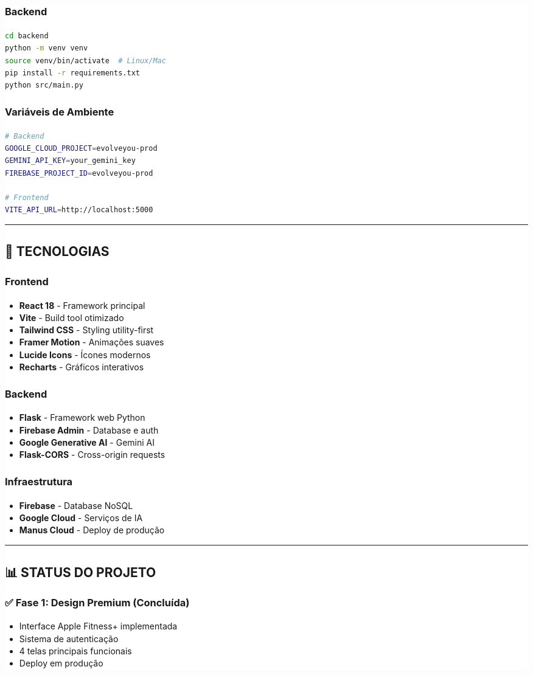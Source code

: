 ### **Backend**
```bash
cd backend
python -m venv venv
source venv/bin/activate  # Linux/Mac
pip install -r requirements.txt
python src/main.py
```

### **Variáveis de Ambiente**
```bash
# Backend
GOOGLE_CLOUD_PROJECT=evolveyou-prod
GEMINI_API_KEY=your_gemini_key
FIREBASE_PROJECT_ID=evolveyou-prod

# Frontend
VITE_API_URL=http://localhost:5000
```

---

## 🔧 **TECNOLOGIAS**

### **Frontend**
- **React 18** - Framework principal
- **Vite** - Build tool otimizado
- **Tailwind CSS** - Styling utility-first
- **Framer Motion** - Animações suaves
- **Lucide Icons** - Ícones modernos
- **Recharts** - Gráficos interativos

### **Backend**
- **Flask** - Framework web Python
- **Firebase Admin** - Database e auth
- **Google Generative AI** - Gemini AI
- **Flask-CORS** - Cross-origin requests

### **Infraestrutura**
- **Firebase** - Database NoSQL
- **Google Cloud** - Serviços de IA
- **Manus Cloud** - Deploy de produção

---

## 📊 **STATUS DO PROJETO**

### **✅ Fase 1: Design Premium (Concluída)**
- Interface Apple Fitness+ implementada
- Sistema de autenticação
- 4 telas principais funcionais
- Deploy em produção
